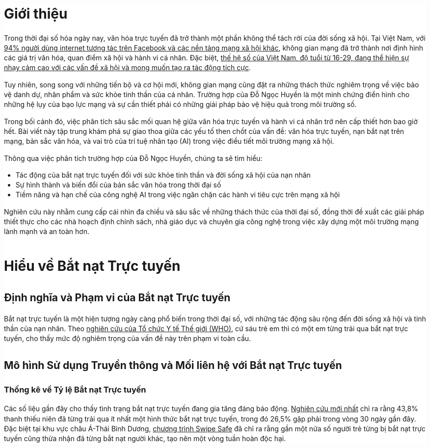 # Giới thiệu

Trong thời đại số hóa ngày nay, văn hóa trực tuyến đã trở thành một phần không thể tách rời của đời sống xã hội. Tại Việt Nam, với [94% người dùng internet tương tác trên Facebook và các nền tảng mạng xã hội khác](https://www.statista.com/statistics/941843/vietnam-leading-social-media-platforms/), không gian mạng đã trở thành nơi định hình các giá trị văn hóa, quan điểm xã hội và hành vi cá nhân. Đặc biệt, [thế hệ số của Việt Nam, độ tuổi từ 16-29, đang thể hiện sự nhạy cảm cao với các vấn đề xã hội và mong muốn tạo ra tác động tích cực](https://www.cimigo.com/en/trends/vietnams-digital-generation/).

Tuy nhiên, song song với những tiến bộ và cơ hội mới, không gian mạng cũng đặt ra những thách thức nghiêm trọng về việc bảo vệ danh dự, nhân phẩm và sức khỏe tinh thần của cá nhân. Trường hợp của Đỗ Ngọc Huyền là một minh chứng điển hình cho những hệ lụy của bạo lực mạng và sự cần thiết phải có những giải pháp bảo vệ hiệu quả trong môi trường số.

Trong bối cảnh đó, việc phân tích sâu sắc mối quan hệ giữa văn hóa trực tuyến và hành vi cá nhân trở nên cấp thiết hơn bao giờ hết. Bài viết này tập trung khám phá sự giao thoa giữa các yếu tố then chốt của vấn đề: văn hóa trực tuyến, nạn bắt nạt trên mạng, bản sắc văn hóa, và vai trò của trí tuệ nhân tạo (AI) trong việc điều tiết môi trường mạng xã hội.

Thông qua việc phân tích trường hợp của Đỗ Ngọc Huyền, chúng ta sẽ tìm hiểu:
- Tác động của bắt nạt trực tuyến đối với sức khỏe tinh thần và đời sống xã hội của nạn nhân
- Sự hình thành và biến đổi của bản sắc văn hóa trong thời đại số
- Tiềm năng và hạn chế của công nghệ AI trong việc ngăn chặn các hành vi tiêu cực trên mạng xã hội

Nghiên cứu này nhằm cung cấp cái nhìn đa chiều và sâu sắc về những thách thức của thời đại số, đồng thời đề xuất các giải pháp thiết thực cho các nhà hoạch định chính sách, nhà giáo dục và chuyên gia công nghệ trong việc xây dựng một môi trường mạng lành mạnh và an toàn hơn.

# Hiểu về Bắt nạt Trực tuyến

## Định nghĩa và Phạm vi của Bắt nạt Trực tuyến

Bắt nạt trực tuyến là một hiện tượng ngày càng phổ biến trong thời đại số, với những tác động sâu rộng đến đời sống xã hội và tinh thần của nạn nhân. Theo [nghiên cứu của Tổ chức Y tế Thế giới (WHO)](https://www.childfund.org.au/stories/how-common-is-cyberbullying/), cứ sáu trẻ em thì có một em từng trải qua bắt nạt trực tuyến, cho thấy mức độ nghiêm trọng của vấn đề này trên phạm vi toàn cầu.

## Mô hình Sử dụng Truyền thông và Mối liên hệ với Bắt nạt Trực tuyến

### Thống kê về Tỷ lệ Bắt nạt Trực tuyến
Các số liệu gần đây cho thấy tình trạng bắt nạt trực tuyến đang gia tăng đáng báo động. [Nghiên cứu mới nhất](https://en.softonic.com/articles/cyberbullying-stats-trends-insights) chỉ ra rằng 43,8% thanh thiếu niên đã từng trải qua ít nhất một hình thức bắt nạt trực tuyến, trong đó 26,5% gặp phải trong vòng 30 ngày gần đây. Đặc biệt tại khu vực châu Á-Thái Bình Dương, [chương trình Swipe Safe](https://www.childfund.org.au/stories/how-common-is-cyberbullying/) đã chỉ ra rằng gần một nửa số người trẻ từng bị bắt nạt trực tuyến cũng thừa nhận đã từng bắt nạt người khác, tạo nên một vòng tuần hoàn độc hại.

